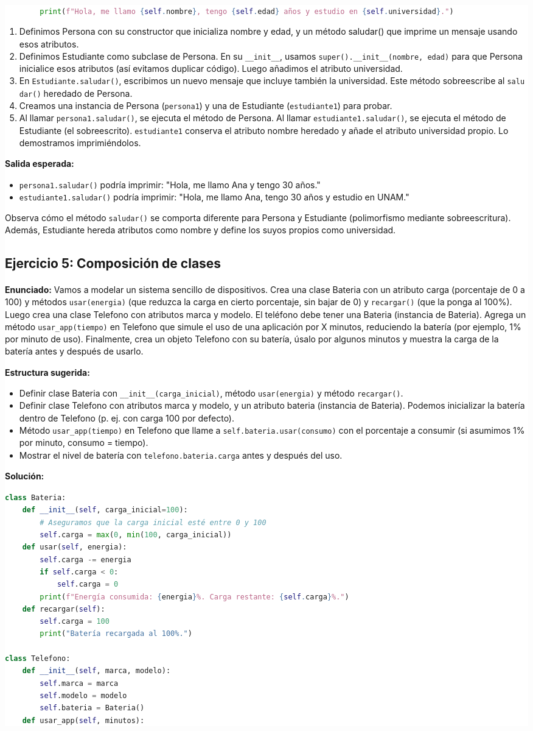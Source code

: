 ```python
        print(f"Hola, me llamo {self.nombre}, tengo {self.edad} años y estudio en {self.universidad}.")
```

1. Definimos Persona con su constructor que inicializa nombre y edad, y un método saludar() que imprime un mensaje usando esos atributos.
2. Definimos Estudiante como subclase de Persona. En su `__init__`, usamos `super().__init__(nombre, edad)` para que Persona inicialice esos atributos (así evitamos duplicar código). Luego añadimos el atributo universidad.
3. En `Estudiante.saludar()`, escribimos un nuevo mensaje que incluye también la universidad. Este método sobreescribe al `saludar()` heredado de Persona.
4. Creamos una instancia de Persona (`persona1`) y una de Estudiante (`estudiante1`) para probar.
5. Al llamar `persona1.saludar()`, se ejecuta el método de Persona. Al llamar `estudiante1.saludar()`, se ejecuta el método de Estudiante (el sobreescrito). `estudiante1` conserva el atributo nombre heredado y añade el atributo universidad propio. Lo demostramos imprimiéndolos.

**Salida esperada:**
- `persona1.saludar()` podría imprimir: "Hola, me llamo Ana y tengo 30 años."
- `estudiante1.saludar()` podría imprimir: "Hola, me llamo Ana, tengo 30 años y estudio en UNAM."

Observa cómo el método `saludar()` se comporta diferente para Persona y Estudiante (polimorfismo mediante sobreescritura). Además, Estudiante hereda atributos como nombre y define los suyos propios como universidad.

## Ejercicio 5: Composición de clases

**Enunciado:**
Vamos a modelar un sistema sencillo de dispositivos. Crea una clase Bateria con un atributo carga (porcentaje de 0 a 100) y métodos `usar(energia)` (que reduzca la carga en cierto porcentaje, sin bajar de 0) y `recargar()` (que la ponga al 100%). Luego crea una clase Telefono con atributos marca y modelo. El teléfono debe tener una Bateria (instancia de Bateria). Agrega un método `usar_app(tiempo)` en Telefono que simule el uso de una aplicación por X minutos, reduciendo la batería (por ejemplo, 1% por minuto de uso). Finalmente, crea un objeto Telefono con su batería, úsalo por algunos minutos y muestra la carga de la batería antes y después de usarlo.

**Estructura sugerida:**
- Definir clase Bateria con `__init__(carga_inicial)`, método `usar(energia)` y método `recargar()`.
- Definir clase Telefono con atributos marca y modelo, y un atributo bateria (instancia de Bateria). Podemos inicializar la batería dentro de Telefono (p. ej. con carga 100 por defecto).
- Método `usar_app(tiempo)` en Telefono que llame a `self.bateria.usar(consumo)` con el porcentaje a consumir (si asumimos 1% por minuto, consumo = tiempo).
- Mostrar el nivel de batería con `telefono.bateria.carga` antes y después del uso.

**Solución:**

```python
class Bateria:
    def __init__(self, carga_inicial=100):
        # Aseguramos que la carga inicial esté entre 0 y 100
        self.carga = max(0, min(100, carga_inicial))
    def usar(self, energia):
        self.carga -= energia
        if self.carga < 0:
            self.carga = 0
        print(f"Energía consumida: {energia}%. Carga restante: {self.carga}%.")
    def recargar(self):
        self.carga = 100
        print("Batería recargada al 100%.")

class Telefono:
    def __init__(self, marca, modelo):
        self.marca = marca
        self.modelo = modelo
        self.bateria = Bateria()
    def usar_app(self, minutos):
```